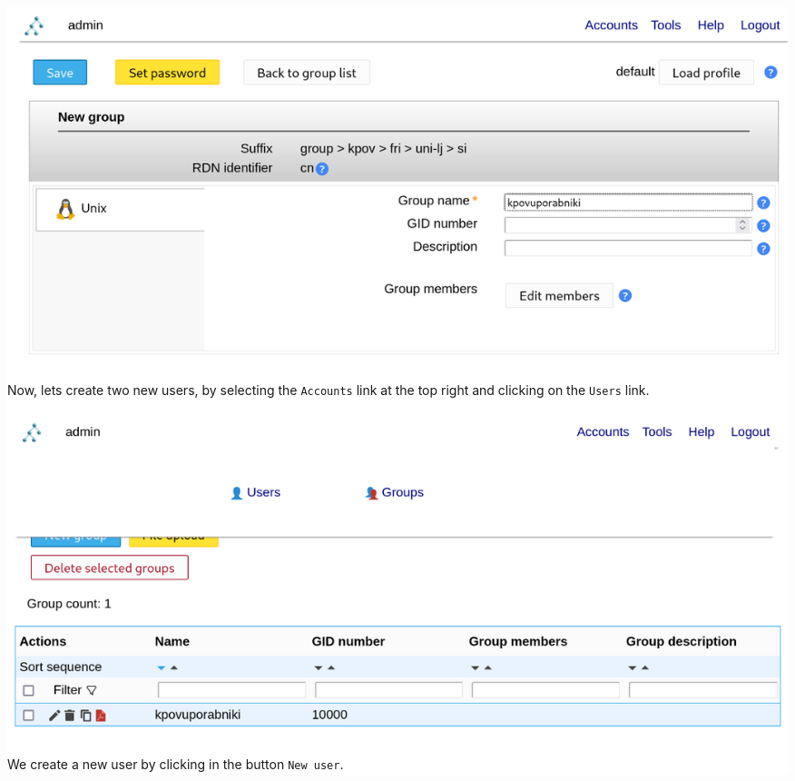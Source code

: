 ![Adding of new group.](images/lab13-lam10.png)

Now, lets create two new users, by selecting the `Accounts` link at the top right and clicking on the `Users` link.

![Link to users.](images/lab13-lam11.png)

We create a new user by clicking in the button `New user`.
